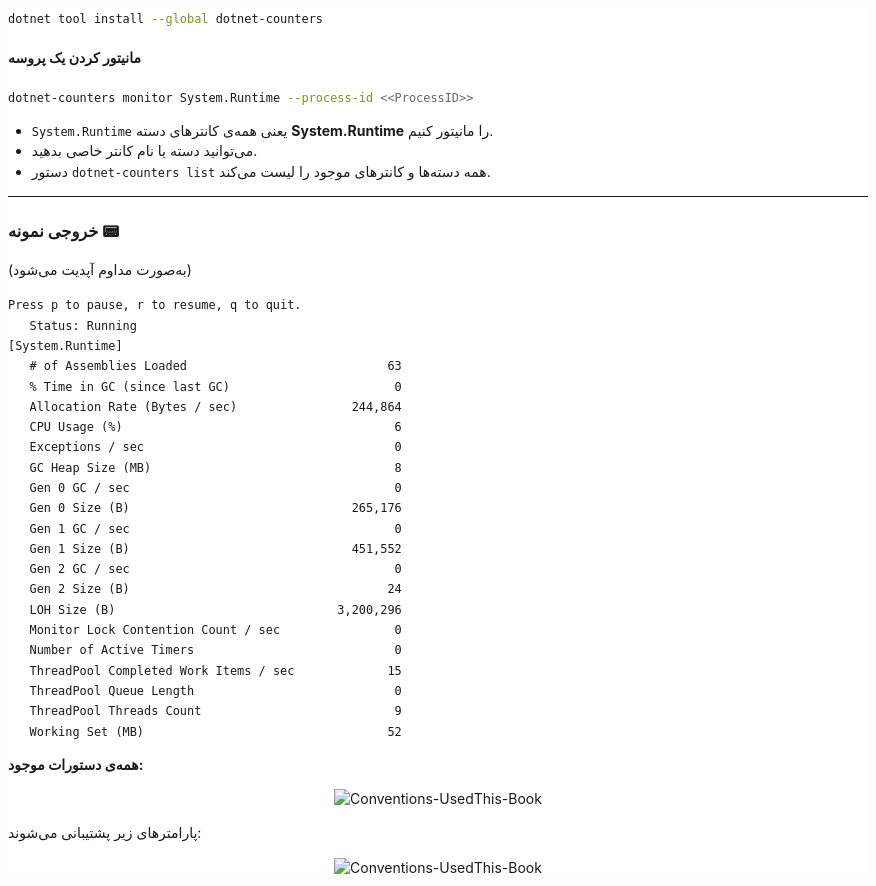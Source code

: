 ```bash
dotnet tool install --global dotnet-counters
```

#### مانیتور کردن یک پروسه

```bash
dotnet-counters monitor System.Runtime --process-id <<ProcessID>>
```

* `System.Runtime` یعنی همه‌ی کانترهای دسته **System.Runtime** را مانیتور کنیم.
* می‌توانید دسته یا نام کانتر خاصی بدهید.
* دستور `dotnet-counters list` همه دسته‌ها و کانترهای موجود را لیست می‌کند.

---

### خروجی نمونه 📟

(به‌صورت مداوم آپدیت می‌شود)

```
Press p to pause, r to resume, q to quit.
   Status: Running
[System.Runtime]
   # of Assemblies Loaded                            63
   % Time in GC (since last GC)                       0
   Allocation Rate (Bytes / sec)                244,864
   CPU Usage (%)                                      6
   Exceptions / sec                                   0
   GC Heap Size (MB)                                  8
   Gen 0 GC / sec                                     0
   Gen 0 Size (B)                               265,176
   Gen 1 GC / sec                                     0
   Gen 1 Size (B)                               451,552
   Gen 2 GC / sec                                     0
   Gen 2 Size (B)                                    24
   LOH Size (B)                               3,200,296
   Monitor Lock Contention Count / sec                0
   Number of Active Timers                            0
   ThreadPool Completed Work Items / sec             15
   ThreadPool Queue Length                            0
   ThreadPool Threads Count                           9
   Working Set (MB)                                  52
```

**همه‌ی دستورات موجود:**
<div align="center">

![Conventions-UsedThis-Book](../../../assets/image/13/Table-13-1.jpeg)
</div>

پارامترهای زیر پشتیبانی می‌شوند:

<div align="center">

![Conventions-UsedThis-Book](../../../assets/image/13/Table-13-2.jpeg)
</div>

